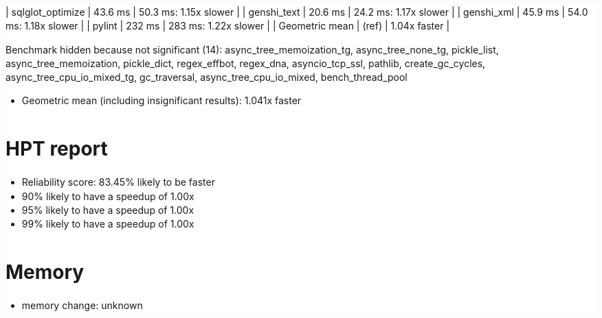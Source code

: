 | sqlglot_optimize         | 43.6 ms                                                                                                       | 50.3 ms: 1.15x slower                                                                                             |
| genshi_text              | 20.6 ms                                                                                                       | 24.2 ms: 1.17x slower                                                                                             |
| genshi_xml               | 45.9 ms                                                                                                       | 54.0 ms: 1.18x slower                                                                                             |
| pylint                   | 232 ms                                                                                                        | 283 ms: 1.22x slower                                                                                              |
| Geometric mean           | (ref)                                                                                                         | 1.04x faster                                                                                                      |

Benchmark hidden because not significant (14): async_tree_memoization_tg, async_tree_none_tg, pickle_list, async_tree_memoization, pickle_dict, regex_effbot, regex_dna, asyncio_tcp_ssl, pathlib, create_gc_cycles, async_tree_cpu_io_mixed_tg, gc_traversal, async_tree_cpu_io_mixed, bench_thread_pool

- Geometric mean (including insignificant results): 1.041x faster
# HPT report

- Reliability score: 83.45% likely to be faster
- 90% likely to have a speedup of 1.00x
- 95% likely to have a speedup of 1.00x
- 99% likely to have a speedup of 1.00x

# Memory
- memory change: unknown